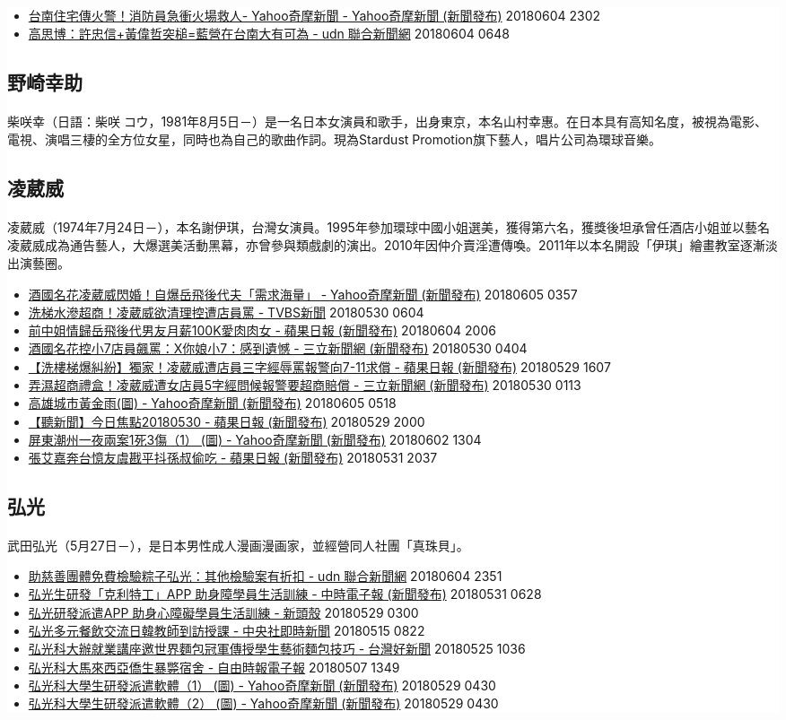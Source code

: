 - [台南住宅傳火警！消防員急衝火場救人- Yahoo奇摩新聞 - Yahoo奇摩新聞 (新聞發布)](https://tw.news.yahoo.com/%E5%8F%B0%E5%8D%97%E4%BD%8F%E5%AE%85%E5%82%B3%E7%81%AB%E8%AD%A6-%E6%B6%88%E9%98%B2%E5%93%A1%E6%80%A5%E8%A1%9D%E7%81%AB%E5%A0%B4%E6%95%91%E4%BA%BA-225008508.html "台南住宅傳火警！消防員急衝火場救人- Yahoo奇摩新聞 - Yahoo奇摩新聞 (新聞發布)") 20180604 2302
- [高思博：許忠信+黃偉哲突槌=藍營在台南大有可為 - udn 聯合新聞網](https://udn.com/news/story/6656/3179084 "高思博：許忠信+黃偉哲突槌=藍營在台南大有可為 - udn 聯合新聞網") 20180604 0648

## 野崎幸助

柴咲幸（日語：柴咲 コウ，1981年8月5日－）是一名日本女演員和歌手，出身東京，本名山村幸惠。在日本具有高知名度，被視為電影、電視、演唱三棲的全方位女星，同時也為自己的歌曲作詞。現為Stardust Promotion旗下藝人，唱片公司為環球音樂。

## 凌葳威

凌葳威（1974年7月24日－），本名謝伊琪，台灣女演員。1995年參加環球中國小姐選美，獲得第六名，獲獎後坦承曾任酒店小姐並以藝名凌葳威成為通告藝人，大爆選美活動黑幕，亦曾參與類戲劇的演出。2010年因仲介賣淫遭傳喚。2011年以本名開設「伊琪」繪畫教室逐漸淡出演藝圈。
- [酒國名花凌葳威閃婚！自爆岳飛後代夫「需求海量」 - Yahoo奇摩新聞 (新聞發布)](https://tw.news.yahoo.com/%E8%A6%8B%E9%8D%BE%E6%83%85-%E9%85%92%E5%9C%8B%E5%90%8D%E8%8A%B1-%E5%87%8C%E8%91%B3%E5%A8%81%E5%89%B7%E8%82%898kg-%E9%96%83%E5%AB%81%E5%B2%B3%E9%A3%9B%E5%BE%8C%E4%BB%A3-033046668.html "酒國名花凌葳威閃婚！自爆岳飛後代夫「需求海量」 - Yahoo奇摩新聞 (新聞發布)") 20180605 0357
- [洗梯水滲超商！凌葳威欲清理控遭店員罵 - TVBS新聞](https://news.tvbs.com.tw/entertainment/929083 "洗梯水滲超商！凌葳威欲清理控遭店員罵 - TVBS新聞") 20180530 0604
- [前中姐情歸岳飛後代男友月薪100K愛肉肉女 - 蘋果日報 (新聞發布)](https://tw.appledaily.com/entertainment/daily/20180605/38034680 "前中姐情歸岳飛後代男友月薪100K愛肉肉女 - 蘋果日報 (新聞發布)") 20180604 2006
- [酒國名花控小7店員飆罵：X你娘小7：感到遺憾 - 三立新聞網 (新聞發布)](http://awscdn.setn.com/News.aspx?NewsID=386035 "酒國名花控小7店員飆罵：X你娘小7：感到遺憾 - 三立新聞網 (新聞發布)") 20180530 0404
- [【洗樓梯爆糾紛】獨家！凌葳威遭店員三字經辱罵報警向7-11求償 - 蘋果日報 (新聞發布)](https://tw.entertainment.appledaily.com/realtime/20180530/1363252/ "【洗樓梯爆糾紛】獨家！凌葳威遭店員三字經辱罵報警向7-11求償 - 蘋果日報 (新聞發布)") 20180529 1607
- [弄濕超商禮盒！凌葳威遭女店員5字經問候報警要超商賠償 - 三立新聞網 (新聞發布)](http://www.setn.com/E/News.aspx?NewsID=385918 "弄濕超商禮盒！凌葳威遭女店員5字經問候報警要超商賠償 - 三立新聞網 (新聞發布)") 20180530 0113
- [高雄城市黃金雨(圖) - Yahoo奇摩新聞 (新聞發布)](https://tw.news.yahoo.com/%E9%AB%98%E9%9B%84%E5%9F%8E%E5%B8%82%E9%BB%83%E9%87%91%E9%9B%A8-%E5%9C%96-045607070.html "高雄城市黃金雨(圖) - Yahoo奇摩新聞 (新聞發布)") 20180605 0518
- [【聽新聞】今日焦點20180530 - 蘋果日報 (新聞發布)](https://tw.news.appledaily.com/headline/daily/20180530/38023282/ "【聽新聞】今日焦點20180530 - 蘋果日報 (新聞發布)") 20180529 2000
- [屏東潮州一夜兩案1死3傷（1） (圖) - Yahoo奇摩新聞 (新聞發布)](https://tw.news.yahoo.com/%E5%B1%8F%E6%9D%B1%E6%BD%AE%E5%B7%9E-%E5%A4%9C%E5%85%A9%E6%A1%881%E6%AD%BB3%E5%82%B7-1-%E5%9C%96-123428288.html "屏東潮州一夜兩案1死3傷（1） (圖) - Yahoo奇摩新聞 (新聞發布)") 20180602 1304
- [張艾嘉奔台憶友虞戡平抖孫叔偷吃 - 蘋果日報 (新聞發布)](https://tw.entertainment.appledaily.com/daily/20180601/38030728/ "張艾嘉奔台憶友虞戡平抖孫叔偷吃 - 蘋果日報 (新聞發布)") 20180531 2037

## 弘光

武田弘光（5月27日－），是日本男性成人漫画漫画家，並經營同人社團「真珠貝」。
- [助慈善團體免費檢驗粽子弘光：其他檢驗案有折扣 - udn 聯合新聞網](https://udn.com/news/story/7325/3180335 "助慈善團體免費檢驗粽子弘光：其他檢驗案有折扣 - udn 聯合新聞網") 20180604 2351
- [弘光生研發「克利特工」APP 助身障學員生活訓練 - 中時電子報 (新聞發布)](http://www.chinatimes.com/realtimenews/20180531002605-260405 "弘光生研發「克利特工」APP 助身障學員生活訓練 - 中時電子報 (新聞發布)") 20180531 0628
- [弘光研發派遣APP 助身心障礙學員生活訓練 - 新頭殼](http://newtalk.tw/news/view/2018-05-29/126004 "弘光研發派遣APP 助身心障礙學員生活訓練 - 新頭殼") 20180529 0300
- [弘光多元餐飲交流日韓教師到訪授課 - 中央社即時新聞](http://www.cna.com.tw/news/ahel/201805150234-1.aspx "弘光多元餐飲交流日韓教師到訪授課 - 中央社即時新聞") 20180515 0822
- [弘光科大辦就業講座邀世界麵包冠軍傳授學生藝術麵包技巧 - 台灣好新聞](http://www.taiwanhot.net/?p=577979 "弘光科大辦就業講座邀世界麵包冠軍傳授學生藝術麵包技巧 - 台灣好新聞") 20180525 1036
- [弘光科大馬來西亞僑生暴斃宿舍 - 自由時報電子報](http://news.ltn.com.tw/news/society/breakingnews/2418424 "弘光科大馬來西亞僑生暴斃宿舍 - 自由時報電子報") 20180507 1349
- [弘光科大學生研發派遣軟體（1） (圖) - Yahoo奇摩新聞 (新聞發布)](https://tw.news.yahoo.com/%E5%BC%98%E5%85%89%E7%A7%91%E5%A4%A7%E5%AD%B8%E7%94%9F%E7%A0%94%E7%99%BC%E6%B4%BE%E9%81%A3%E8%BB%9F%E9%AB%94-1-%E5%9C%96-040408287.html "弘光科大學生研發派遣軟體（1） (圖) - Yahoo奇摩新聞 (新聞發布)") 20180529 0430
- [弘光科大學生研發派遣軟體（2） (圖) - Yahoo奇摩新聞 (新聞發布)](https://tw.news.yahoo.com/%E5%BC%98%E5%85%89%E7%A7%91%E5%A4%A7%E5%AD%B8%E7%94%9F%E7%A0%94%E7%99%BC%E6%B4%BE%E9%81%A3%E8%BB%9F%E9%AB%94-2-%E5%9C%96-040408196.html "弘光科大學生研發派遣軟體（2） (圖) - Yahoo奇摩新聞 (新聞發布)") 20180529 0430